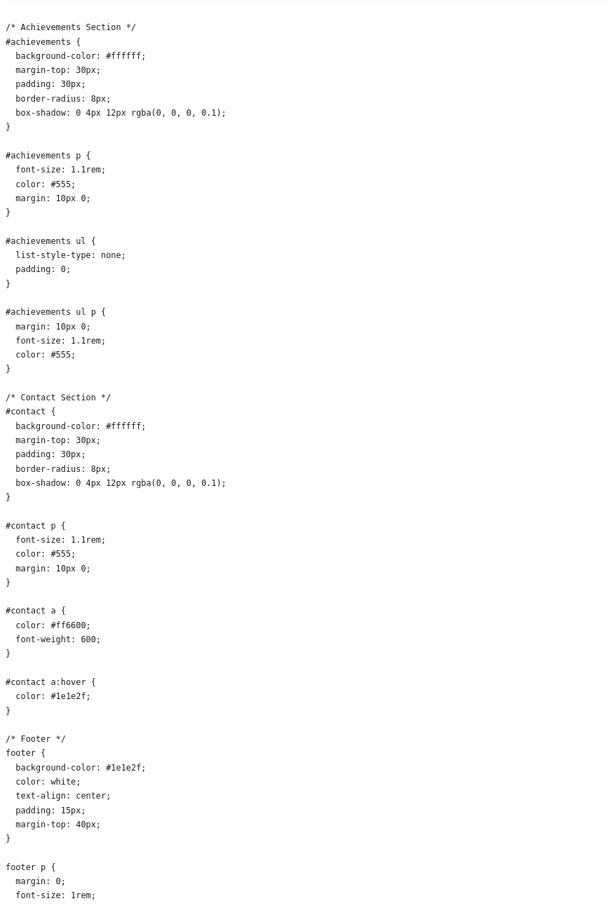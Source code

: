 ```

/* Achievements Section */
#achievements {
  background-color: #ffffff;
  margin-top: 30px;
  padding: 30px;
  border-radius: 8px;
  box-shadow: 0 4px 12px rgba(0, 0, 0, 0.1);
}

#achievements p {
  font-size: 1.1rem;
  color: #555;
  margin: 10px 0;
}

#achievements ul {
  list-style-type: none;
  padding: 0;
}

#achievements ul p {
  margin: 10px 0;
  font-size: 1.1rem;
  color: #555;
}

/* Contact Section */
#contact {
  background-color: #ffffff;
  margin-top: 30px;
  padding: 30px;
  border-radius: 8px;
  box-shadow: 0 4px 12px rgba(0, 0, 0, 0.1);
}

#contact p {
  font-size: 1.1rem;
  color: #555;
  margin: 10px 0;
}

#contact a {
  color: #ff6600;
  font-weight: 600;
}

#contact a:hover {
  color: #1e1e2f;
}

/* Footer */
footer {
  background-color: #1e1e2f;
  color: white;
  text-align: center;
  padding: 15px;
  margin-top: 40px;
}

footer p {
  margin: 0;
  font-size: 1rem;
```